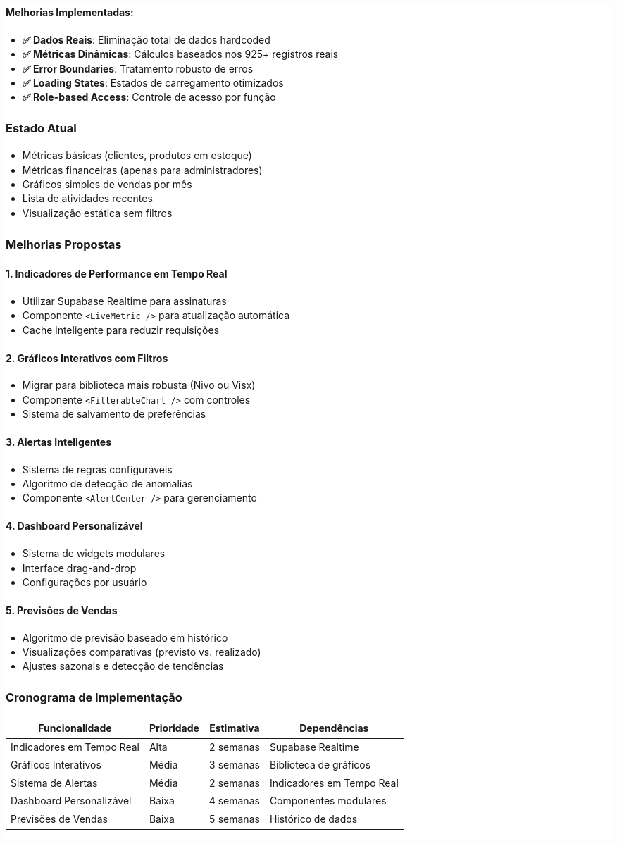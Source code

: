 
#### Melhorias Implementadas:
- **✅ Dados Reais**: Eliminação total de dados hardcoded
- **✅ Métricas Dinâmicas**: Cálculos baseados nos 925+ registros reais
- **✅ Error Boundaries**: Tratamento robusto de erros
- **✅ Loading States**: Estados de carregamento otimizados
- **✅ Role-based Access**: Controle de acesso por função

### Estado Atual

- Métricas básicas (clientes, produtos em estoque)
- Métricas financeiras (apenas para administradores)
- Gráficos simples de vendas por mês
- Lista de atividades recentes
- Visualização estática sem filtros

### Melhorias Propostas

#### 1. Indicadores de Performance em Tempo Real
- Utilizar Supabase Realtime para assinaturas
- Componente `<LiveMetric />` para atualização automática
- Cache inteligente para reduzir requisições

#### 2. Gráficos Interativos com Filtros
- Migrar para biblioteca mais robusta (Nivo ou Visx)
- Componente `<FilterableChart />` com controles
- Sistema de salvamento de preferências

#### 3. Alertas Inteligentes
- Sistema de regras configuráveis
- Algoritmo de detecção de anomalias
- Componente `<AlertCenter />` para gerenciamento

#### 4. Dashboard Personalizável
- Sistema de widgets modulares
- Interface drag-and-drop
- Configurações por usuário

#### 5. Previsões de Vendas
- Algoritmo de previsão baseado em histórico
- Visualizações comparativas (previsto vs. realizado)
- Ajustes sazonais e detecção de tendências

### Cronograma de Implementação

| Funcionalidade | Prioridade | Estimativa | Dependências |
|---------------|------------|------------|--------------|
| Indicadores em Tempo Real | Alta | 2 semanas | Supabase Realtime |
| Gráficos Interativos | Média | 3 semanas | Biblioteca de gráficos |
| Sistema de Alertas | Média | 2 semanas | Indicadores em Tempo Real |
| Dashboard Personalizável | Baixa | 4 semanas | Componentes modulares |
| Previsões de Vendas | Baixa | 5 semanas | Histórico de dados |

---